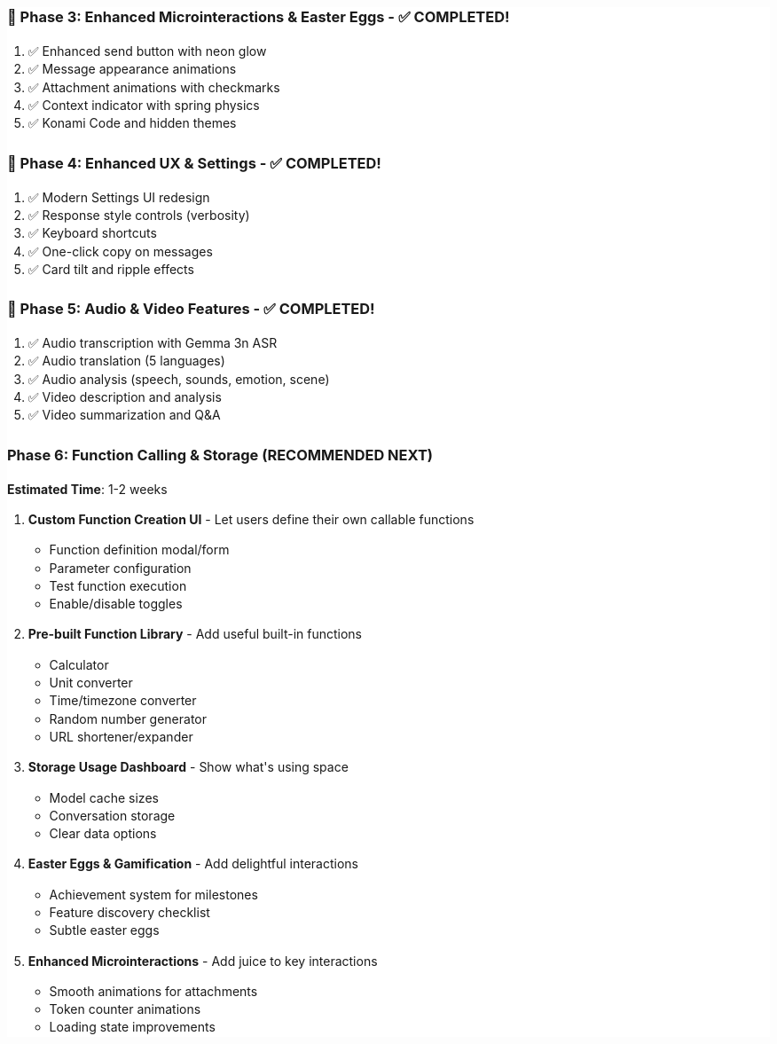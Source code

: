 ### 🎯 Phase 3: Enhanced Microinteractions & Easter Eggs - ✅ COMPLETED!
1. ✅ Enhanced send button with neon glow
2. ✅ Message appearance animations
3. ✅ Attachment animations with checkmarks
4. ✅ Context indicator with spring physics
5. ✅ Konami Code and hidden themes

### 🎯 Phase 4: Enhanced UX & Settings - ✅ COMPLETED!
1. ✅ Modern Settings UI redesign
2. ✅ Response style controls (verbosity)
3. ✅ Keyboard shortcuts
4. ✅ One-click copy on messages
5. ✅ Card tilt and ripple effects

### 🎯 Phase 5: Audio & Video Features - ✅ COMPLETED!
1. ✅ Audio transcription with Gemma 3n ASR
2. ✅ Audio translation (5 languages)
3. ✅ Audio analysis (speech, sounds, emotion, scene)
4. ✅ Video description and analysis
5. ✅ Video summarization and Q&A

### Phase 6: Function Calling & Storage (RECOMMENDED NEXT)
**Estimated Time**: 1-2 weeks

1. **Custom Function Creation UI** - Let users define their own callable functions
   - Function definition modal/form
   - Parameter configuration
   - Test function execution
   - Enable/disable toggles

2. **Pre-built Function Library** - Add useful built-in functions
   - Calculator
   - Unit converter
   - Time/timezone converter
   - Random number generator
   - URL shortener/expander

3. **Storage Usage Dashboard** - Show what's using space
   - Model cache sizes
   - Conversation storage
   - Clear data options

4. **Easter Eggs & Gamification** - Add delightful interactions
   - Achievement system for milestones
   - Feature discovery checklist
   - Subtle easter eggs

5. **Enhanced Microinteractions** - Add juice to key interactions
   - Smooth animations for attachments
   - Token counter animations
   - Loading state improvements
